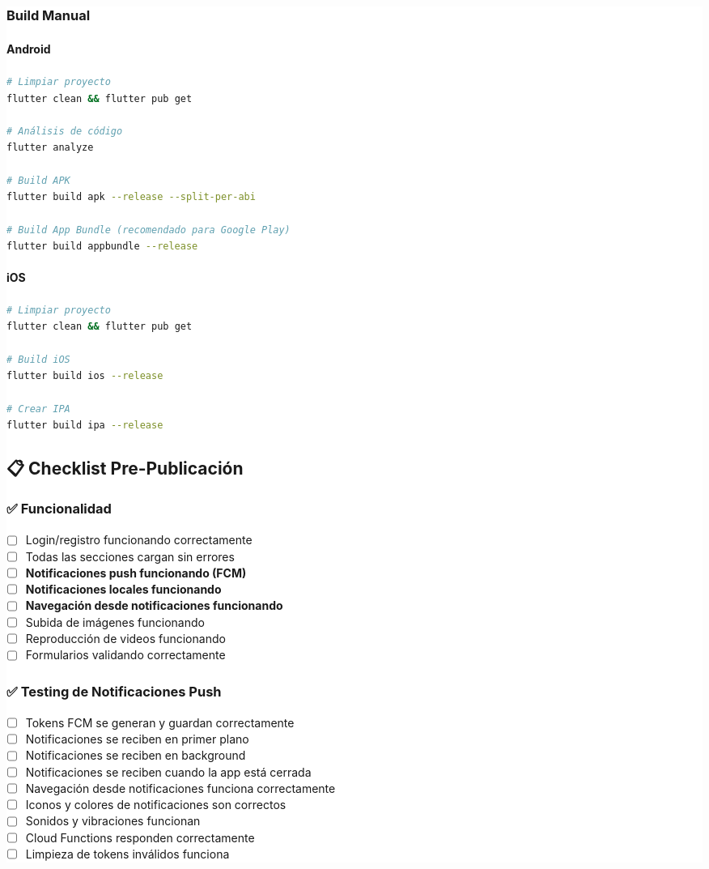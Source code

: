 ### Build Manual

#### Android
```bash
# Limpiar proyecto
flutter clean && flutter pub get

# Análisis de código
flutter analyze

# Build APK
flutter build apk --release --split-per-abi

# Build App Bundle (recomendado para Google Play)
flutter build appbundle --release
```

#### iOS
```bash
# Limpiar proyecto
flutter clean && flutter pub get

# Build iOS
flutter build ios --release

# Crear IPA
flutter build ipa --release
```

## 📋 Checklist Pre-Publicación

### ✅ **Funcionalidad**
- [ ] Login/registro funcionando correctamente
- [ ] Todas las secciones cargan sin errores
- [ ] **Notificaciones push funcionando (FCM)**
- [ ] **Notificaciones locales funcionando**
- [ ] **Navegación desde notificaciones funcionando**
- [ ] Subida de imágenes funcionando
- [ ] Reproducción de videos funcionando
- [ ] Formularios validando correctamente

### ✅ **Testing de Notificaciones Push**
- [ ] Tokens FCM se generan y guardan correctamente
- [ ] Notificaciones se reciben en primer plano
- [ ] Notificaciones se reciben en background
- [ ] Notificaciones se reciben cuando la app está cerrada
- [ ] Navegación desde notificaciones funciona correctamente
- [ ] Iconos y colores de notificaciones son correctos
- [ ] Sonidos y vibraciones funcionan
- [ ] Cloud Functions responden correctamente
- [ ] Limpieza de tokens inválidos funciona
